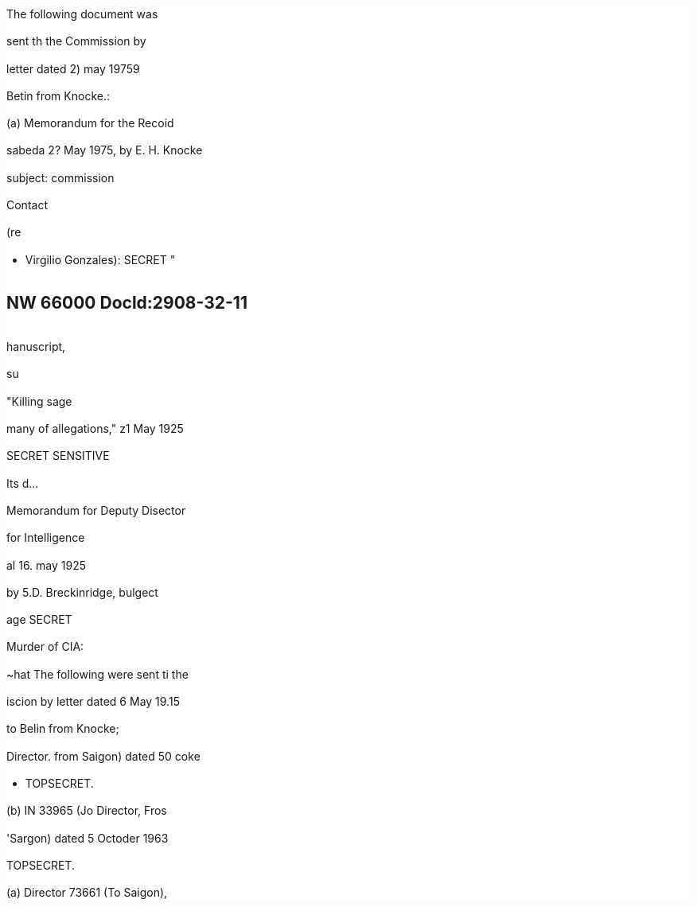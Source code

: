 The following document was

sent th the Commission by

letter dated 2) may 19759

Betin from Knocke.:

(a) Memorandum for the Recoid

sabeda 2? May 1975, by E. H. Knocke

subject: commission

Contact

(re

- Virgilio Gonzales): SECRET "

NW 66000 Docld:2908-32-11
---

##
hanuscript,

su

"Killing sage

many of allegations," z1 May 1925

SECRET SENSITIVE

Its d...

Memorandum for Deputy Disector

for Intelligence

al 16. may 1925

by 5.D. Breckinridge, bulgect

age SECRET

Murder of CIA:

~hat The following were sent ti the

iscion by letter dated 6 May 19.15

to Belin from Knocke;

Director. from Saigon) dated 50 coke

- TOPSECRET.

(b) IN 33965 (Jo Director, Fros

'Sargon) dated 5 Octoder 1963

TOPSECRET.

(a) Director 73661 (To Saigon),
